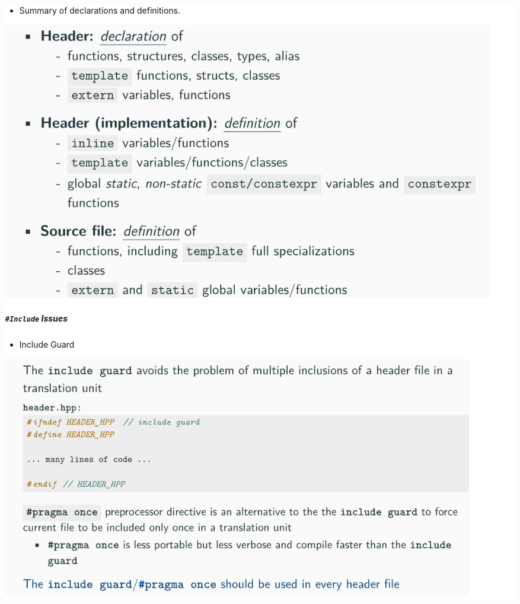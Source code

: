 - Summary of declarations and definitions.

<img src="./images/image-20231128204611520.png" alt="image-20231128204611520" style="zoom:80%;" />

##### `#Include` Issues

- Include Guard

<img src="./images/image-20231129235430911.png" alt="image-20231129235430911" style="zoom: 80%;" />
